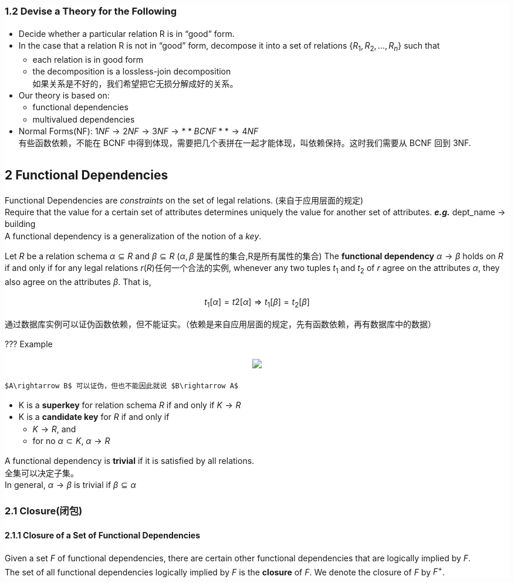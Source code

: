 
### 1.2 Devise a Theory for the Following

* Decide whether a particular relation R is in “good” form.  
* In the case that a relation R is not in “good” form, decompose it into a set of relations $\{R_1, R_2, \ldots, R_n\}$ such that 
    * each relation is in good form 
    * the decomposition is a lossless-join decomposition   
    如果关系是不好的，我们希望把它无损分解成好的关系。
* Our theory is based on:
    * functional dependencies
    * multivalued dependencies
* Normal  Forms(NF): $1NF \rightarrow 2NF \rightarrow 3NF \rightarrow **BCNF** \rightarrow 4NF$  
有些函数依赖，不能在 BCNF 中得到体现，需要把几个表拼在一起才能体现，叫依赖保持。这时我们需要从 BCNF 回到 3NF.  

## 2 Functional Dependencies

Functional Dependencies  are *constraints* on the set of legal relations. (来自于应用层面的规定)  
Require that the value for a certain set of attributes determines uniquely the value for another set of attributes.   ***e.g.*** dept_name $\rightarrow$ building  
A functional dependency is a generalization of the notion of a *key*.

Let $R$ be a relation schema $\alpha\subseteq R$ and $\beta\subseteq R$ ($\alpha, \beta$ 是属性的集合,R是所有属性的集合)
The **functional dependency** $\alpha\rightarrow \beta$ holds on $R$ if and only if for any legal relations $r(R)$任何一个合法的实例, whenever any two tuples $t_1$ and $t_2$ of $r$ agree on the attributes $\alpha$, they also agree on the attributes $\beta$.  That is,   

$$
t_1[\alpha] = t2 [\alpha]   \Rightarrow   t_1[\beta ]  = t_2 [\beta ] 
$$

通过数据库实例可以证伪函数依赖，但不能证实。（依赖是来自应用层面的规定，先有函数依赖，再有数据库中的数据）

??? Example
    <div align=center> <img src="http://cdn.hobbitqia.cc/202304101055618.png" width = 60%/> </div>  

    $A\rightarrow B$ 可以证伪，但也不能因此就说 $B\rightarrow A$

* K is a **superkey** for relation schema $R$ if and only if $K\rightarrow R$
* K is a **candidate key** for $R$ if and only if 
    * $K\rightarrow R$, and
    * for no $\alpha\subset K$, $\alpha\rightarrow R$

A functional dependency is **trivial** if it is satisfied by all relations.  
全集可以决定子集。  
In general, $\alpha\rightarrow \beta$ is trivial if $\beta\subseteq \alpha$

### 2.1 **Closure(闭包)** 

#### 2.1.1 Closure of a Set of Functional Dependencies  

Given a set $F$ of functional dependencies, there are certain other functional dependencies that are logically implied by $F$.  
The set of all functional dependencies logically implied by $F$ is the **closure** of $F$. We denote the closure of $F$ by $F^+$.  

